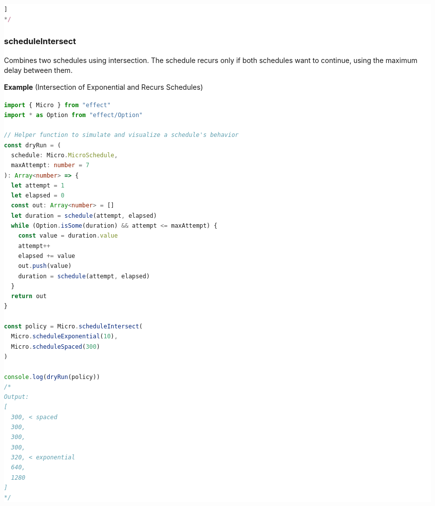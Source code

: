 ```ts twoslash collapse={5-21}
]
*/
```

### scheduleIntersect

Combines two schedules using intersection. The schedule recurs only if both schedules want to continue, using the maximum delay between them.

**Example** (Intersection of Exponential and Recurs Schedules)

```ts twoslash collapse={5-21}
import { Micro } from "effect"
import * as Option from "effect/Option"

// Helper function to simulate and visualize a schedule's behavior
const dryRun = (
  schedule: Micro.MicroSchedule,
  maxAttempt: number = 7
): Array<number> => {
  let attempt = 1
  let elapsed = 0
  const out: Array<number> = []
  let duration = schedule(attempt, elapsed)
  while (Option.isSome(duration) && attempt <= maxAttempt) {
    const value = duration.value
    attempt++
    elapsed += value
    out.push(value)
    duration = schedule(attempt, elapsed)
  }
  return out
}

const policy = Micro.scheduleIntersect(
  Micro.scheduleExponential(10),
  Micro.scheduleSpaced(300)
)

console.log(dryRun(policy))
/*
Output:
[
  300, < spaced
  300,
  300,
  300,
  320, < exponential
  640,
  1280
]
*/
```

